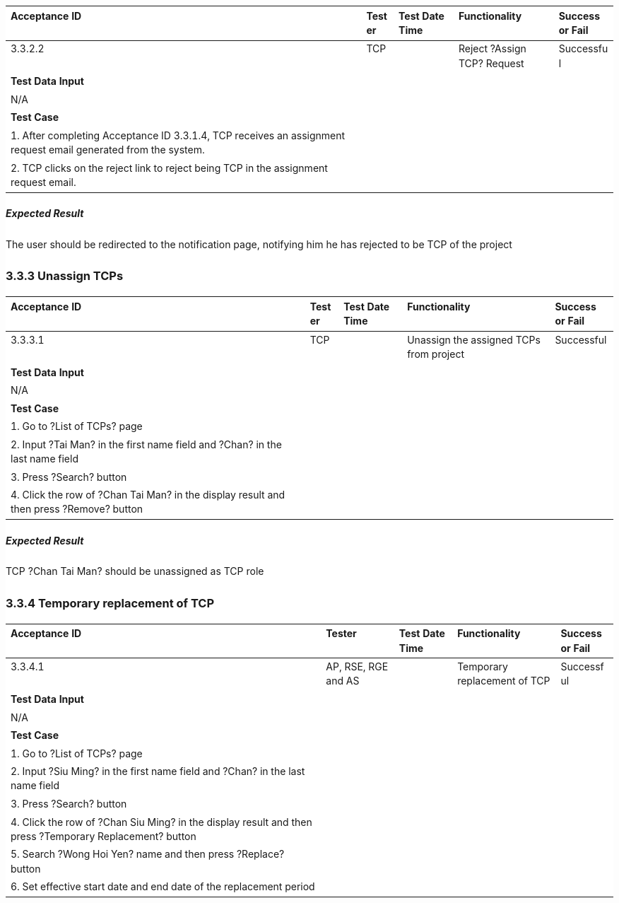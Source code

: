 | Acceptance ID | Tester | Test Date Time | Functionality                 | Success or Fail |
| :------------ | :----- | :------------- | :---------------------------- | :-------------- |
| 3.3.2.2       | TCP    |                | Reject ?Assign TCP? Request   | Successful      |
| **Test Data Input**                                                                                                        |                 |
| N/A                                                                                                                         |                 |
| **Test Case**                                                                                                               |                 |
| 1.  After completing Acceptance ID 3.3.1.4, TCP receives an assignment request email generated from the system.           |                 |
| 2.  TCP clicks on the reject link to reject being TCP in the assignment request email.                                     |                 |

##### Expected Result

The user should be redirected to the notification page, notifying him he
has rejected to be TCP of the project

### 3.3.3 Unassign TCPs

| Acceptance ID | Tester | Test Date Time | Functionality                       | Success or Fail |
| :------------ | :----- | :------------- | :---------------------------------- | :-------------- |
| 3.3.3.1       | TCP    |                | Unassign the assigned TCPs from project | Successful      |
| **Test Data Input**                                                                                                        |                 |
| N/A                                                                                                                         |                 |
| **Test Case**                                                                                                               |                 |
| 1.  Go to ?List of TCPs? page                                                                                               |                 |
| 2.  Input ?Tai Man? in the first name field and ?Chan? in the last name field                                              |                 |
| 3.  Press ?Search? button                                                                                                   |                 |
| 4.  Click the row of ?Chan Tai Man? in the display result and then press ?Remove? button                                    |                 |

##### Expected Result

TCP ?Chan Tai Man? should be unassigned as TCP role

### 3.3.4 Temporary replacement of TCP

| Acceptance ID | Tester | Test Date Time | Functionality                        | Success or Fail |
| :------------ | :----- | :------------- | :----------------------------------- | :-------------- |
| 3.3.4.1       | AP, RSE, RGE and AS    |                | Temporary replacement of TCP | Successful      |
| **Test Data Input**                                                                                                        |                 |
| N/A                                                                                                                         |                 |
| **Test Case**                                                                                                               |                 |
| 1.  Go to ?List of TCPs? page                                                                                               |                 |
| 2.  Input ?Siu Ming? in the first name field and ?Chan? in the last name field                                             |                 |
| 3.  Press ?Search? button                                                                                                   |                 |
| 4.  Click the row of ?Chan Siu Ming? in the display result and then press ?Temporary Replacement? button                   |                 |
| 5.  Search ?Wong Hoi Yen? name and then press ?Replace? button                                                             |                 |
| 6.  Set effective start date and end date of the replacement period                                                        |                 |
